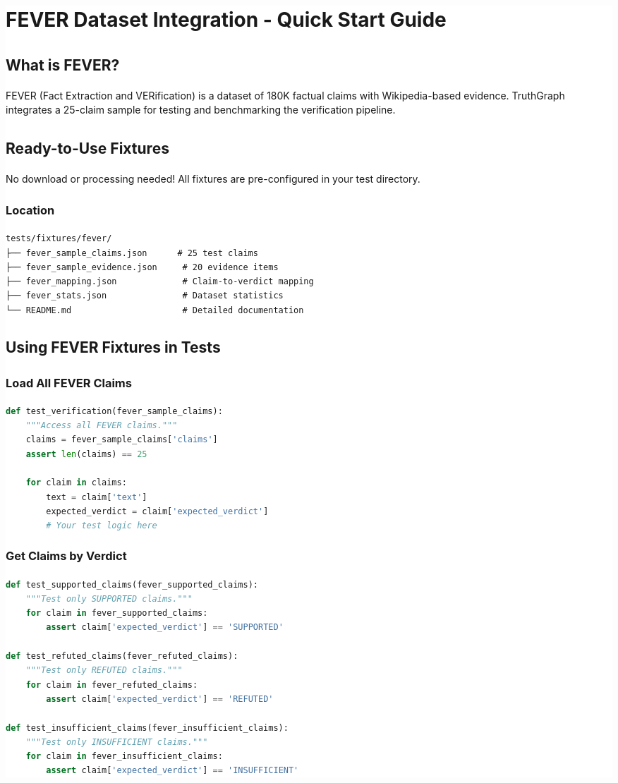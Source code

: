 # FEVER Dataset Integration - Quick Start Guide

## What is FEVER?

FEVER (Fact Extraction and VERification) is a dataset of 180K factual claims with Wikipedia-based evidence. TruthGraph integrates a 25-claim sample for testing and benchmarking the verification pipeline.

## Ready-to-Use Fixtures

No download or processing needed! All fixtures are pre-configured in your test directory.

### Location
```
tests/fixtures/fever/
├── fever_sample_claims.json      # 25 test claims
├── fever_sample_evidence.json     # 20 evidence items
├── fever_mapping.json             # Claim-to-verdict mapping
├── fever_stats.json               # Dataset statistics
└── README.md                      # Detailed documentation
```

## Using FEVER Fixtures in Tests

### Load All FEVER Claims
```python
def test_verification(fever_sample_claims):
    """Access all FEVER claims."""
    claims = fever_sample_claims['claims']
    assert len(claims) == 25

    for claim in claims:
        text = claim['text']
        expected_verdict = claim['expected_verdict']
        # Your test logic here
```

### Get Claims by Verdict
```python
def test_supported_claims(fever_supported_claims):
    """Test only SUPPORTED claims."""
    for claim in fever_supported_claims:
        assert claim['expected_verdict'] == 'SUPPORTED'

def test_refuted_claims(fever_refuted_claims):
    """Test only REFUTED claims."""
    for claim in fever_refuted_claims:
        assert claim['expected_verdict'] == 'REFUTED'

def test_insufficient_claims(fever_insufficient_claims):
    """Test only INSUFFICIENT claims."""
    for claim in fever_insufficient_claims:
        assert claim['expected_verdict'] == 'INSUFFICIENT'
```
